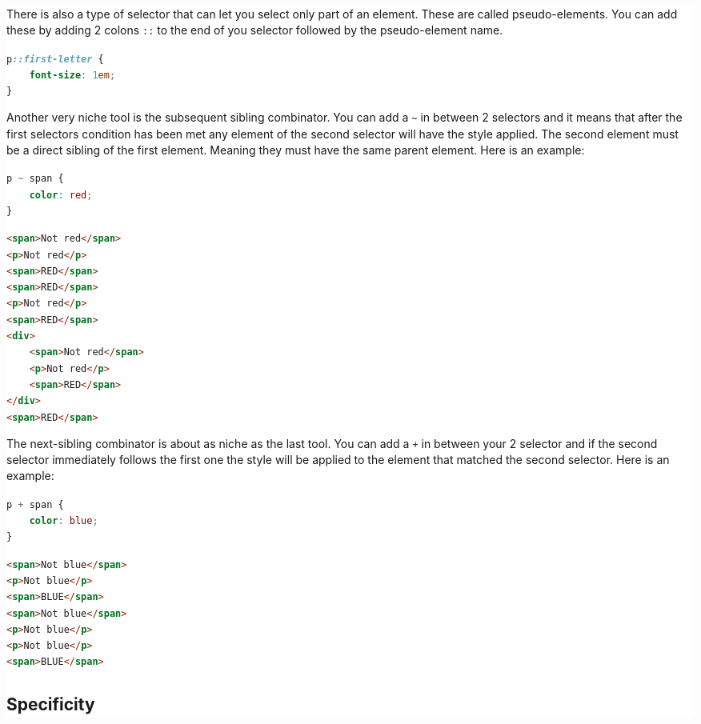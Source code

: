 There is also a type of selector that can let you select only part of an element. These are called pseudo-elements. You can add these by adding 2 colons `::` to the end of you selector followed by the pseudo-element name.

```css
p::first-letter {
    font-size: 1em;
}
```

Another very niche tool is the subsequent sibling combinator. You can add a `~` in between 2 selectors and it means that after the first selectors condition has been met any element of the second selector will have the style applied. The second element must be a direct sibling of the first element. Meaning they must have the same parent element. Here is an example:

```css
p ~ span {
    color: red;
}
```

```html
<span>Not red</span>
<p>Not red</p>
<span>RED</span>
<span>RED</span>
<p>Not red</p>
<span>RED</span>
<div>
    <span>Not red</span>
    <p>Not red</p>
    <span>RED</span>
</div>
<span>RED</span>
```

The next-sibling combinator is about as niche as the last tool. You can add a `+` in between your 2 selector and if the second selector immediately follows the first one the style will be applied to the element that matched the second selector. Here is an example:

```css
p + span {
    color: blue;
}
```

```html
<span>Not blue</span>
<p>Not blue</p>
<span>BLUE</span>
<span>Not blue</span>
<p>Not blue</p>
<p>Not blue</p>
<span>BLUE</span>
```

## Specificity
